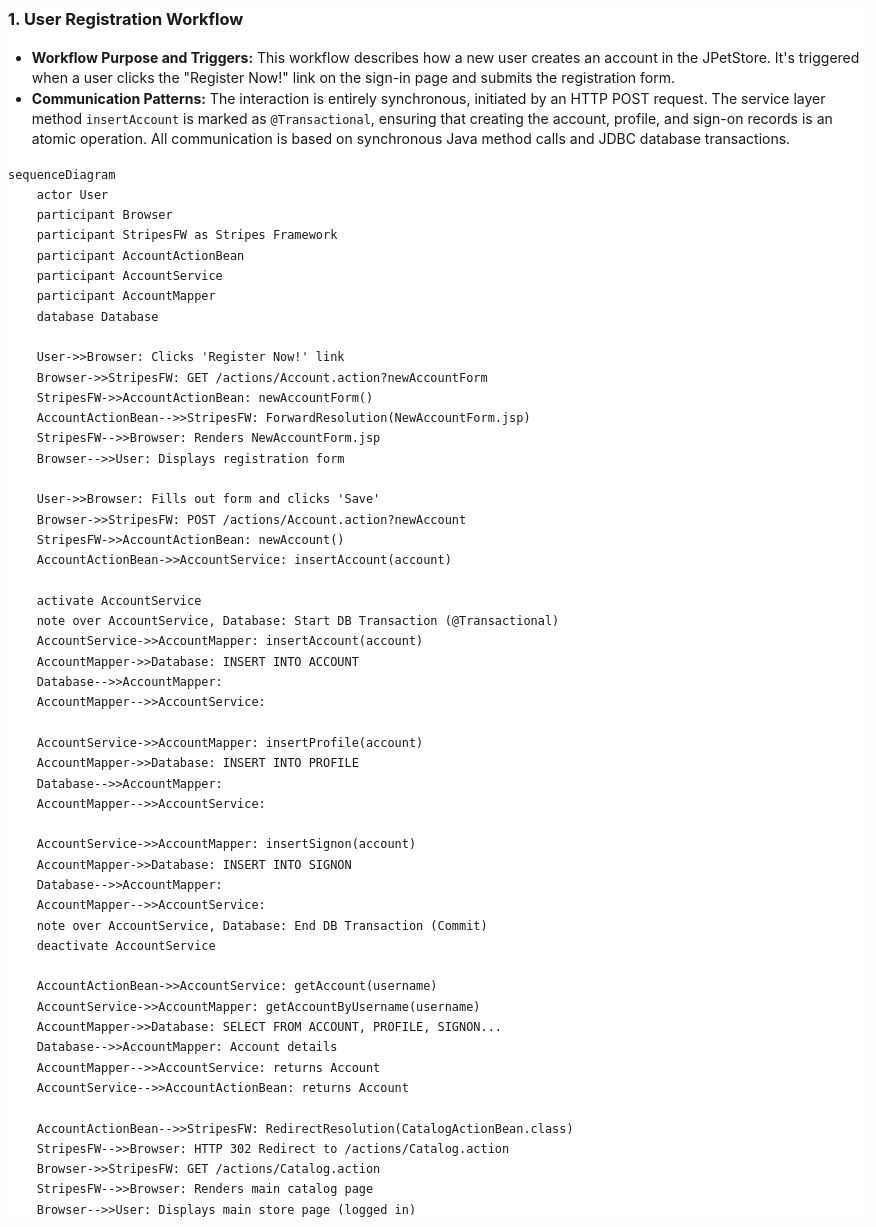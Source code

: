 ### 1. User Registration Workflow

- **Workflow Purpose and Triggers:** This workflow describes how a new user creates an account in the JPetStore. It's triggered when a user clicks the "Register Now!" link on the sign-in page and submits the registration form.
- **Communication Patterns:** The interaction is entirely synchronous, initiated by an HTTP POST request. The service layer method `insertAccount` is marked as `@Transactional`, ensuring that creating the account, profile, and sign-on records is an atomic operation. All communication is based on synchronous Java method calls and JDBC database transactions.

```mermaid
sequenceDiagram
    actor User
    participant Browser
    participant StripesFW as Stripes Framework
    participant AccountActionBean
    participant AccountService
    participant AccountMapper
    database Database

    User->>Browser: Clicks 'Register Now!' link
    Browser->>StripesFW: GET /actions/Account.action?newAccountForm
    StripesFW->>AccountActionBean: newAccountForm()
    AccountActionBean-->>StripesFW: ForwardResolution(NewAccountForm.jsp)
    StripesFW-->>Browser: Renders NewAccountForm.jsp
    Browser-->>User: Displays registration form

    User->>Browser: Fills out form and clicks 'Save'
    Browser->>StripesFW: POST /actions/Account.action?newAccount
    StripesFW->>AccountActionBean: newAccount()
    AccountActionBean->>AccountService: insertAccount(account)
    
    activate AccountService
    note over AccountService, Database: Start DB Transaction (@Transactional)
    AccountService->>AccountMapper: insertAccount(account)
    AccountMapper->>Database: INSERT INTO ACCOUNT
    Database-->>AccountMapper: 
    AccountMapper-->>AccountService: 
    
    AccountService->>AccountMapper: insertProfile(account)
    AccountMapper->>Database: INSERT INTO PROFILE
    Database-->>AccountMapper: 
    AccountMapper-->>AccountService: 
    
    AccountService->>AccountMapper: insertSignon(account)
    AccountMapper->>Database: INSERT INTO SIGNON
    Database-->>AccountMapper: 
    AccountMapper-->>AccountService: 
    note over AccountService, Database: End DB Transaction (Commit)
    deactivate AccountService

    AccountActionBean->>AccountService: getAccount(username)
    AccountService->>AccountMapper: getAccountByUsername(username)
    AccountMapper->>Database: SELECT FROM ACCOUNT, PROFILE, SIGNON...
    Database-->>AccountMapper: Account details
    AccountMapper-->>AccountService: returns Account
    AccountService-->>AccountActionBean: returns Account
    
    AccountActionBean-->>StripesFW: RedirectResolution(CatalogActionBean.class)
    StripesFW-->>Browser: HTTP 302 Redirect to /actions/Catalog.action
    Browser->>StripesFW: GET /actions/Catalog.action
    StripesFW-->>Browser: Renders main catalog page
    Browser-->>User: Displays main store page (logged in)

```